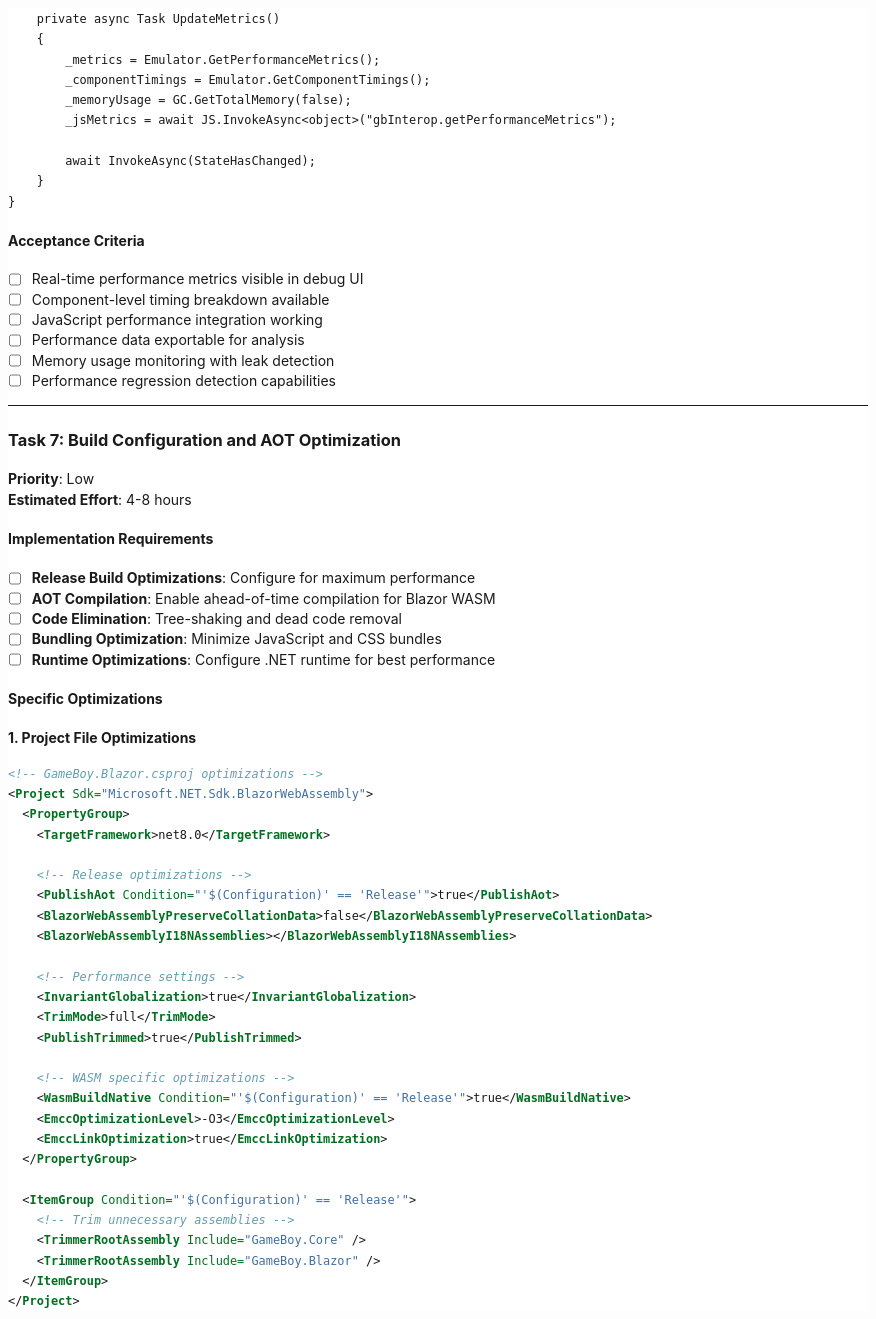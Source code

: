 ```razor
    private async Task UpdateMetrics()
    {
        _metrics = Emulator.GetPerformanceMetrics();
        _componentTimings = Emulator.GetComponentTimings();
        _memoryUsage = GC.GetTotalMemory(false);
        _jsMetrics = await JS.InvokeAsync<object>("gbInterop.getPerformanceMetrics");
        
        await InvokeAsync(StateHasChanged);
    }
}
```

#### Acceptance Criteria
- [ ] Real-time performance metrics visible in debug UI
- [ ] Component-level timing breakdown available
- [ ] JavaScript performance integration working
- [ ] Performance data exportable for analysis
- [ ] Memory usage monitoring with leak detection
- [ ] Performance regression detection capabilities

---

### Task 7: Build Configuration and AOT Optimization
**Priority**: Low  
**Estimated Effort**: 4-8 hours

#### Implementation Requirements
- [ ] **Release Build Optimizations**: Configure for maximum performance
- [ ] **AOT Compilation**: Enable ahead-of-time compilation for Blazor WASM
- [ ] **Code Elimination**: Tree-shaking and dead code removal
- [ ] **Bundling Optimization**: Minimize JavaScript and CSS bundles
- [ ] **Runtime Optimizations**: Configure .NET runtime for best performance

#### Specific Optimizations

**1. Project File Optimizations**
```xml
<!-- GameBoy.Blazor.csproj optimizations -->
<Project Sdk="Microsoft.NET.Sdk.BlazorWebAssembly">
  <PropertyGroup>
    <TargetFramework>net8.0</TargetFramework>
    
    <!-- Release optimizations -->
    <PublishAot Condition="'$(Configuration)' == 'Release'">true</PublishAot>
    <BlazorWebAssemblyPreserveCollationData>false</BlazorWebAssemblyPreserveCollationData>
    <BlazorWebAssemblyI18NAssemblies></BlazorWebAssemblyI18NAssemblies>
    
    <!-- Performance settings -->
    <InvariantGlobalization>true</InvariantGlobalization>
    <TrimMode>full</TrimMode>
    <PublishTrimmed>true</PublishTrimmed>
    
    <!-- WASM specific optimizations -->
    <WasmBuildNative Condition="'$(Configuration)' == 'Release'">true</WasmBuildNative>
    <EmccOptimizationLevel>-O3</EmccOptimizationLevel>
    <EmccLinkOptimization>true</EmccLinkOptimization>
  </PropertyGroup>
  
  <ItemGroup Condition="'$(Configuration)' == 'Release'">
    <!-- Trim unnecessary assemblies -->
    <TrimmerRootAssembly Include="GameBoy.Core" />
    <TrimmerRootAssembly Include="GameBoy.Blazor" />
  </ItemGroup>
</Project>
```